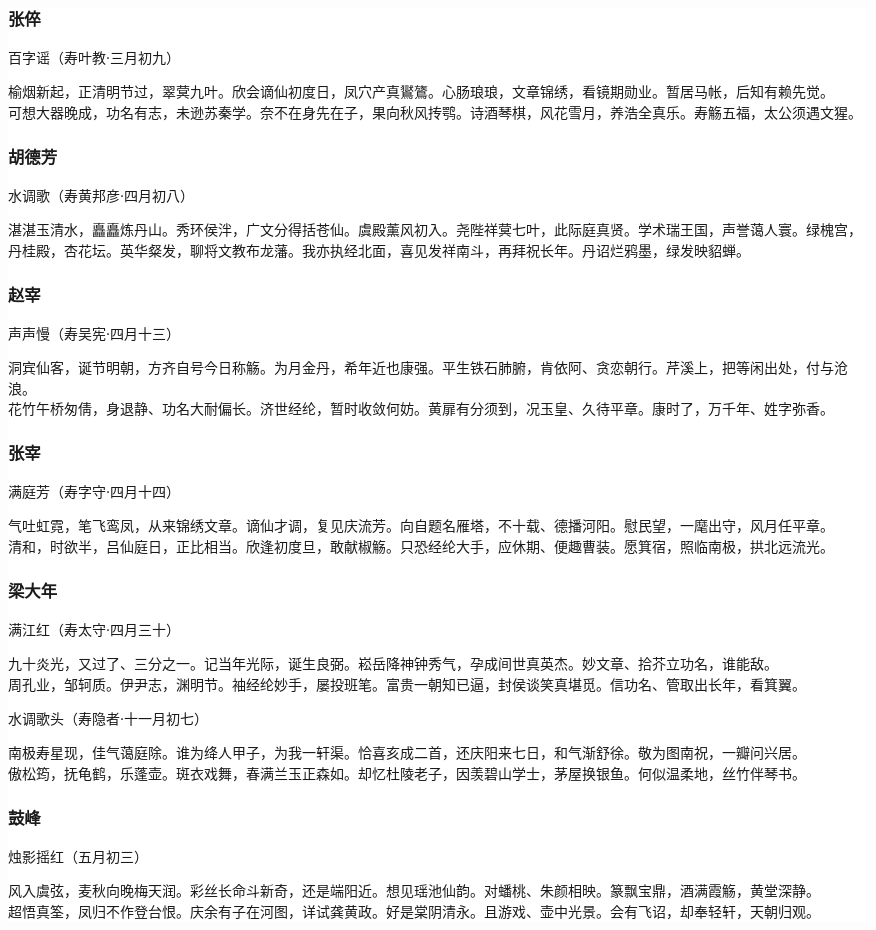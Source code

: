 ### 张倅  

百字谣（寿叶教·三月初九）  

榆烟新起，正清明节过，翠蓂九叶。欣会谪仙初度日，凤穴产真鸑鷟。心肠琅琅，文章锦绣，看镜期勋业。暂居马帐，后知有赖先觉。  
可想大器晚成，功名有志，未逊苏秦学。奈不在身先在子，果向秋风抟鹗。诗酒琴棋，风花雪月，养浩全真乐。寿觞五福，太公须遇文猩。  

### 胡德芳  

水调歌（寿黄邦彦·四月初八）  

湛湛玉清水，矗矗炼丹山。秀环侯泮，广文分得括苍仙。虞殿薰风初入。尧陛祥蓂七叶，此际庭真贤。学术瑞王国，声誉蔼人寰。绿槐宫，丹桂殿，杏花坛。英华粲发，聊将文教布龙藩。我亦执经北面，喜见发祥南斗，再拜祝长年。丹诏烂鸦墨，绿发映貂蝉。  

### 赵宰  

声声慢（寿吴宪·四月十三）  

洞宾仙客，诞节明朝，方齐自号今日称觞。为月金丹，希年近也康强。平生铁石肺腑，肯依阿、贪恋朝行。芹溪上，把等闲出处，付与沧浪。  
花竹午桥匆倩，身退静、功名大耐偏长。济世经纶，暂时收敛何妨。黄扉有分须到，况玉皇、久待平章。康时了，万千年、姓字弥香。  

### 张宰  

满庭芳（寿字守·四月十四）  

气吐虹霓，笔飞鸾凤，从来锦绣文章。谪仙才调，复见庆流芳。向自题名雁塔，不十载、德播河阳。慰民望，一麾出守，风月任平章。  
清和，时欲半，吕仙庭日，正比相当。欣逢初度旦，敢献椒觞。只恐经纶大手，应休期、便趣曹装。愿箕宿，照临南极，拱北远流光。  

### 梁大年  

满江红（寿太守·四月三十）  

九十炎光，又过了、三分之一。记当年光际，诞生良弼。崧岳降神钟秀气，孕成间世真英杰。妙文章、拾芥立功名，谁能敌。  
周孔业，邹轲质。伊尹志，渊明节。袖经纶妙手，屡投班笔。富贵一朝知已逼，封侯谈笑真堪觅。信功名、管取出长年，看箕翼。  

水调歌头（寿隐者·十一月初七）  

南极寿星现，佳气蔼庭除。谁为绛人甲子，为我一轩渠。恰喜亥成二首，还庆阳来七日，和气渐舒徐。敬为图南祝，一瓣问兴居。  
傲松筠，抚龟鹤，乐蓬壶。斑衣戏舞，春满兰玉正森如。却忆杜陵老子，因羡碧山学士，茅屋换银鱼。何似温柔地，丝竹伴琴书。  

### 鼓峰  

烛影摇红（五月初三）  

风入虞弦，麦秋向晚梅天润。彩丝长命斗新奇，还是端阳近。想见瑶池仙韵。对蟠桃、朱颜相映。篆飘宝鼎，酒满霞觞，黄堂深静。  
超悟真筌，凤归不作登台恨。庆余有子在河图，详试龚黄政。好是棠阴清永。且游戏、壶中光景。会有飞诏，却奉轻轩，天朝归观。  
